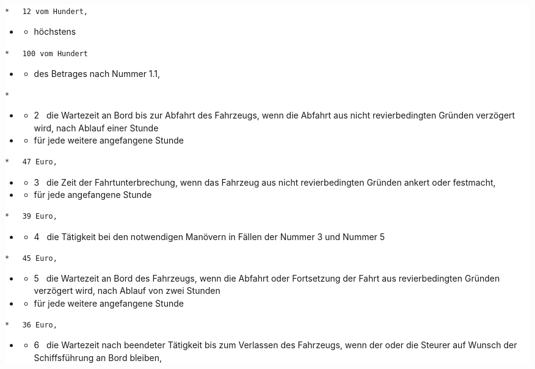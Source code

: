     *   12 vom Hundert,




*    *   höchstens

    *   100 vom Hundert




*    *   des Betrages nach Nummer 1.1,

    *




*    *   2   die Wartezeit an Bord bis zur Abfahrt des Fahrzeugs, wenn die
        Abfahrt aus nicht revierbedingten Gründen verzögert wird, nach Ablauf
        einer Stunde




*    *   für jede weitere angefangene Stunde

    *   47 Euro,




*    *   3   die Zeit der Fahrtunterbrechung, wenn das Fahrzeug aus nicht
        revierbedingten Gründen ankert oder festmacht,




*    *   für jede angefangene Stunde

    *   39 Euro,




*    *   4   die Tätigkeit bei den notwendigen Manövern in Fällen der Nummer 3
        und Nummer 5

    *   45 Euro,





*    *   5   die Wartezeit an Bord des Fahrzeugs, wenn die Abfahrt oder
        Fortsetzung der Fahrt aus revierbedingten Gründen verzögert wird, nach
        Ablauf von zwei Stunden




*    *   für jede weitere angefangene Stunde

    *   36 Euro,




*    *   6   die Wartezeit nach beendeter Tätigkeit bis zum Verlassen des
        Fahrzeugs, wenn der oder die Steurer auf Wunsch der Schiffsführung an
        Bord bleiben,
